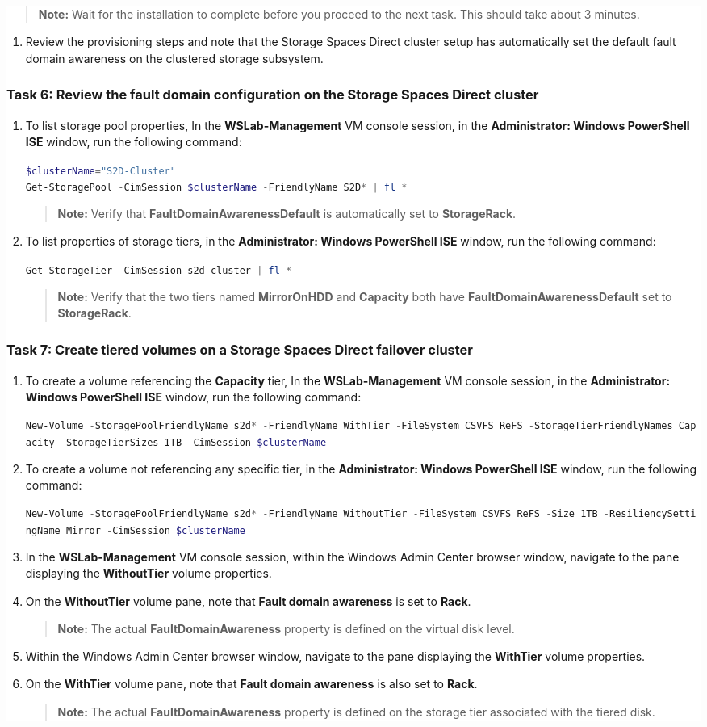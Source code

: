    > **Note:** Wait for the installation to complete before you proceed to the next task. This should take about 3 minutes.

1. Review the provisioning steps and note that the Storage Spaces Direct cluster setup has automatically set the default fault domain awareness on the clustered storage subsystem.

### Task 6: Review the fault domain configuration on the Storage Spaces Direct cluster

1. To list storage pool properties, In the **WSLab-Management** VM console session, in the **Administrator: Windows PowerShell ISE** window, run the following command:

   ```powershell
   $clusterName="S2D-Cluster"
   Get-StoragePool -CimSession $clusterName -FriendlyName S2D* | fl *
   ```

   > **Note:** Verify that **FaultDomainAwarenessDefault** is automatically set to **StorageRack**.

1. To list properties of storage tiers, in the **Administrator: Windows PowerShell ISE** window, run the following command:

   ```powershell
   Get-StorageTier -CimSession s2d-cluster | fl *
   ```

   > **Note:** Verify that the two tiers named **MirrorOnHDD** and **Capacity** both have **FaultDomainAwarenessDefault** set to **StorageRack**.

### Task 7: Create tiered volumes on a Storage Spaces Direct failover cluster

1. To create a volume referencing the **Capacity** tier, In the **WSLab-Management** VM console session, in the **Administrator: Windows PowerShell ISE** window, run the following command:

   ```powershell
   New-Volume -StoragePoolFriendlyName s2d* -FriendlyName WithTier -FileSystem CSVFS_ReFS -StorageTierFriendlyNames Capacity -StorageTierSizes 1TB -CimSession $clusterName
   ```

1. To create a volume not referencing any specific tier, in the **Administrator: Windows PowerShell ISE** window, run the following command:

   ```powershell
   New-Volume -StoragePoolFriendlyName s2d* -FriendlyName WithoutTier -FileSystem CSVFS_ReFS -Size 1TB -ResiliencySettingName Mirror -CimSession $clusterName
   ```

1. In the **WSLab-Management** VM console session, within the Windows Admin Center browser window, navigate to the pane displaying the **WithoutTier** volume properties.
1. On the **WithoutTier** volume pane, note that **Fault domain awareness** is set to **Rack**.

   > **Note:** The actual **FaultDomainAwareness** property is defined on the virtual disk level.

1. Within the Windows Admin Center browser window, navigate to the pane displaying the **WithTier** volume properties.
1. On the **WithTier** volume pane, note that **Fault domain awareness** is also set to **Rack**.

   > **Note:** The actual **FaultDomainAwareness** property is defined on the storage tier associated with the tiered disk.
